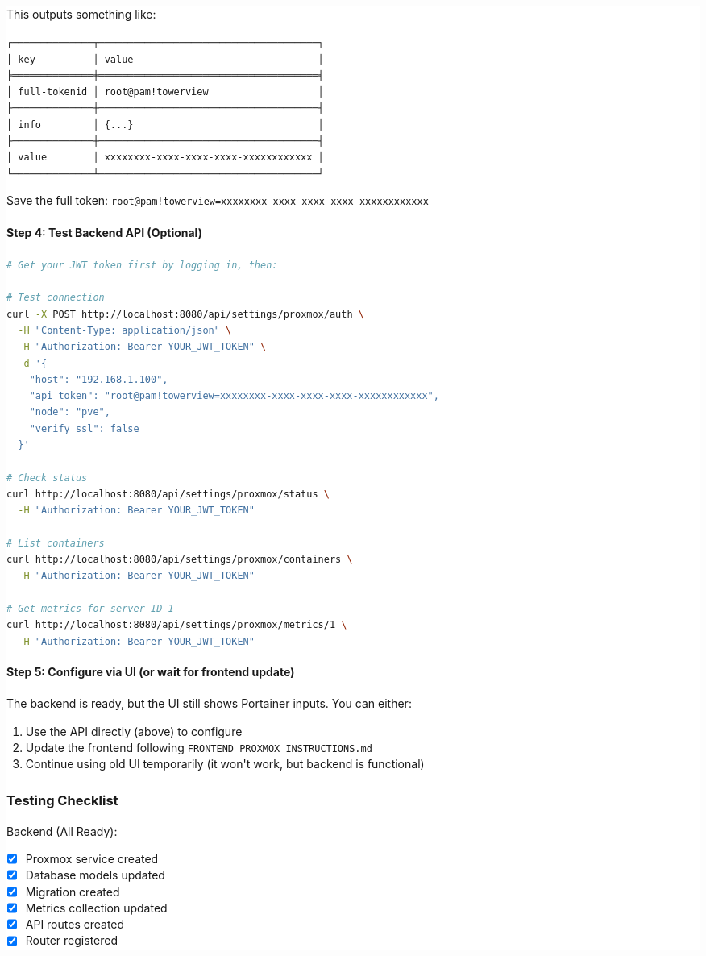 This outputs something like:
```
┌──────────────┬──────────────────────────────────────┐
│ key          │ value                                │
╞══════════════╪══════════════════════════════════════╡
│ full-tokenid │ root@pam!towerview                   │
├──────────────┼──────────────────────────────────────┤
│ info         │ {...}                                │
├──────────────┼──────────────────────────────────────┤
│ value        │ xxxxxxxx-xxxx-xxxx-xxxx-xxxxxxxxxxxx │
└──────────────┴──────────────────────────────────────┘
```

Save the full token: `root@pam!towerview=xxxxxxxx-xxxx-xxxx-xxxx-xxxxxxxxxxxx`

#### Step 4: Test Backend API (Optional)
```bash
# Get your JWT token first by logging in, then:

# Test connection
curl -X POST http://localhost:8080/api/settings/proxmox/auth \
  -H "Content-Type: application/json" \
  -H "Authorization: Bearer YOUR_JWT_TOKEN" \
  -d '{
    "host": "192.168.1.100",
    "api_token": "root@pam!towerview=xxxxxxxx-xxxx-xxxx-xxxx-xxxxxxxxxxxx",
    "node": "pve",
    "verify_ssl": false
  }'

# Check status
curl http://localhost:8080/api/settings/proxmox/status \
  -H "Authorization: Bearer YOUR_JWT_TOKEN"

# List containers
curl http://localhost:8080/api/settings/proxmox/containers \
  -H "Authorization: Bearer YOUR_JWT_TOKEN"

# Get metrics for server ID 1
curl http://localhost:8080/api/settings/proxmox/metrics/1 \
  -H "Authorization: Bearer YOUR_JWT_TOKEN"
```

#### Step 5: Configure via UI (or wait for frontend update)
The backend is ready, but the UI still shows Portainer inputs. You can either:
1. Use the API directly (above) to configure
2. Update the frontend following `FRONTEND_PROXMOX_INSTRUCTIONS.md`
3. Continue using old UI temporarily (it won't work, but backend is functional)

### Testing Checklist

Backend (All Ready):
- [x] Proxmox service created
- [x] Database models updated
- [x] Migration created
- [x] Metrics collection updated
- [x] API routes created
- [x] Router registered

